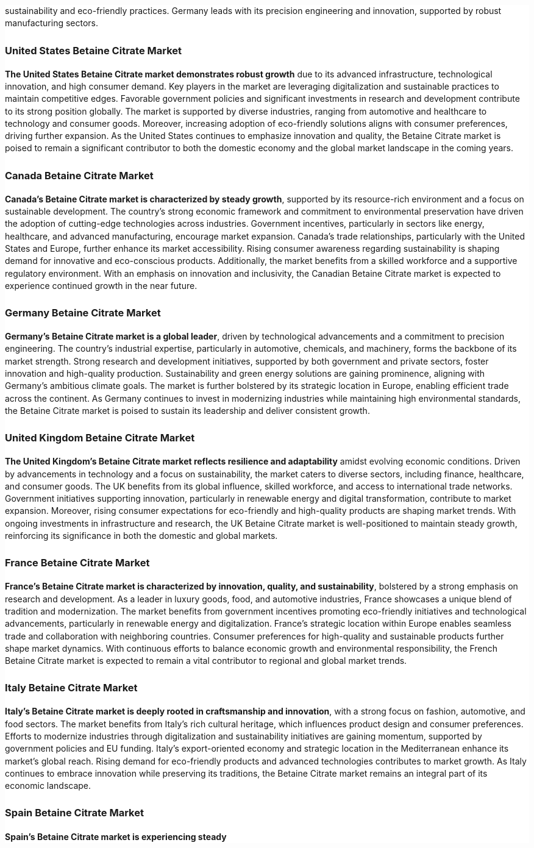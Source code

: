 sustainability and eco-friendly practices. Germany leads with its precision engineering and innovation, supported by robust manufacturing sectors.</span></em></p></blockquote><h3><strong>United States Betaine Citrate Market</strong></h3><p><strong>The United States Betaine Citrate market demonstrates robust growth</strong> due to its advanced infrastructure, technological innovation, and high consumer demand. Key players in the market are leveraging digitalization and sustainable practices to maintain competitive edges. Favorable government policies and significant investments in research and development contribute to its strong position globally. The market is supported by diverse industries, ranging from automotive and healthcare to technology and consumer goods. Moreover, increasing adoption of eco-friendly solutions aligns with consumer preferences, driving further expansion. As the United States continues to emphasize innovation and quality, the Betaine Citrate market is poised to remain a significant contributor to both the domestic economy and the global market landscape in the coming years.</p><h3><strong>Canada Betaine Citrate Market</strong></h3><p><strong>Canada&rsquo;s Betaine Citrate market is characterized by steady growth</strong>, supported by its resource-rich environment and a focus on sustainable development. The country&rsquo;s strong economic framework and commitment to environmental preservation have driven the adoption of cutting-edge technologies across industries. Government incentives, particularly in sectors like energy, healthcare, and advanced manufacturing, encourage market expansion. Canada&rsquo;s trade relationships, particularly with the United States and Europe, further enhance its market accessibility. Rising consumer awareness regarding sustainability is shaping demand for innovative and eco-conscious products. Additionally, the market benefits from a skilled workforce and a supportive regulatory environment. With an emphasis on innovation and inclusivity, the Canadian Betaine Citrate market is expected to experience continued growth in the near future.</p><h3><strong>Germany Betaine Citrate Market</strong></h3><p><strong>Germany&rsquo;s Betaine Citrate market is a global leader</strong>, driven by technological advancements and a commitment to precision engineering. The country&rsquo;s industrial expertise, particularly in automotive, chemicals, and machinery, forms the backbone of its market strength. Strong research and development initiatives, supported by both government and private sectors, foster innovation and high-quality production. Sustainability and green energy solutions are gaining prominence, aligning with Germany&rsquo;s ambitious climate goals. The market is further bolstered by its strategic location in Europe, enabling efficient trade across the continent. As Germany continues to invest in modernizing industries while maintaining high environmental standards, the Betaine Citrate market is poised to sustain its leadership and deliver consistent growth.</p><h3><strong>United Kingdom Betaine Citrate Market</strong></h3><p><strong>The United Kingdom&rsquo;s Betaine Citrate market reflects resilience and adaptability</strong> amidst evolving economic conditions. Driven by advancements in technology and a focus on sustainability, the market caters to diverse sectors, including finance, healthcare, and consumer goods. The UK benefits from its global influence, skilled workforce, and access to international trade networks. Government initiatives supporting innovation, particularly in renewable energy and digital transformation, contribute to market expansion. Moreover, rising consumer expectations for eco-friendly and high-quality products are shaping market trends. With ongoing investments in infrastructure and research, the UK Betaine Citrate market is well-positioned to maintain steady growth, reinforcing its significance in both the domestic and global markets.</p><h3><strong>France Betaine Citrate Market</strong></h3><p><strong>France&rsquo;s Betaine Citrate market is characterized by innovation, quality, and sustainability</strong>, bolstered by a strong emphasis on research and development. As a leader in luxury goods, food, and automotive industries, France showcases a unique blend of tradition and modernization. The market benefits from government incentives promoting eco-friendly initiatives and technological advancements, particularly in renewable energy and digitalization. France&rsquo;s strategic location within Europe enables seamless trade and collaboration with neighboring countries. Consumer preferences for high-quality and sustainable products further shape market dynamics. With continuous efforts to balance economic growth and environmental responsibility, the French Betaine Citrate market is expected to remain a vital contributor to regional and global market trends.</p><h3><strong>Italy Betaine Citrate Market</strong></h3><p><strong>Italy&rsquo;s Betaine Citrate market is deeply rooted in craftsmanship and innovation</strong>, with a strong focus on fashion, automotive, and food sectors. The market benefits from Italy&rsquo;s rich cultural heritage, which influences product design and consumer preferences. Efforts to modernize industries through digitalization and sustainability initiatives are gaining momentum, supported by government policies and EU funding. Italy&rsquo;s export-oriented economy and strategic location in the Mediterranean enhance its market&rsquo;s global reach. Rising demand for eco-friendly products and advanced technologies contributes to market growth. As Italy continues to embrace innovation while preserving its traditions, the Betaine Citrate market remains an integral part of its economic landscape.</p><h3><strong>Spain Betaine Citrate Market</strong></h3><p><strong>Spain&rsquo;s Betaine Citrate market is experiencing steady